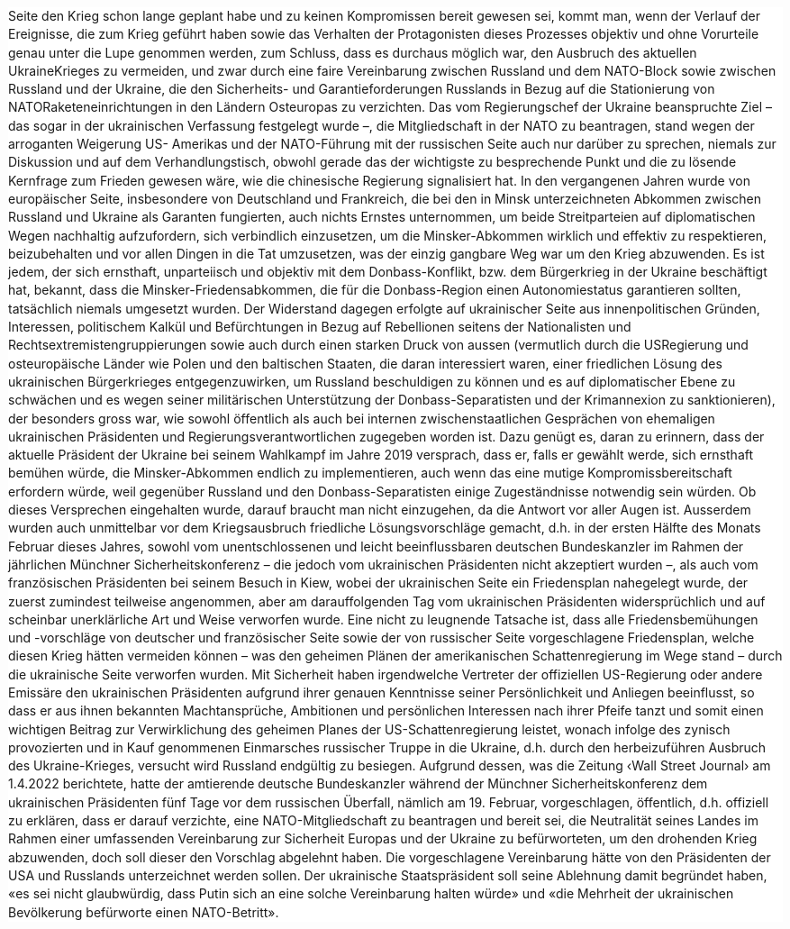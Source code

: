 Seite den Krieg schon lange geplant habe und zu keinen Kompromissen bereit gewesen sei, kommt man, wenn der Verlauf der Ereignisse, die zum Krieg geführt haben sowie das Verhalten der Protagonisten dieses Prozesses objektiv und ohne Vorurteile genau unter die Lupe genommen werden, zum Schluss, dass es durchaus möglich war, den Ausbruch des aktuellen UkraineKrieges zu vermeiden, und zwar durch eine faire Vereinbarung zwischen Russland und dem NATO-Block sowie zwischen Russland und der Ukraine, die den Sicherheits- und Garantieforderungen Russlands in Bezug auf die Stationierung von NATORaketeneinrichtungen in den Ländern Osteuropas zu verzichten. Das vom Regierungschef der Ukraine beanspruchte Ziel – das sogar in der ukrainischen Verfassung festgelegt wurde –, die Mitgliedschaft in der NATO zu beantragen, stand wegen der arroganten Weigerung US- Amerikas und der NATO-Führung mit der russischen Seite auch nur darüber zu sprechen, niemals zur Diskussion und auf dem Verhandlungstisch, obwohl gerade das der wichtigste zu besprechende Punkt und die zu lösende Kernfrage zum Frieden gewesen wäre, wie die chinesische Regierung signalisiert hat. In den vergangenen Jahren wurde von europäischer Seite, insbesondere von Deutschland und Frankreich, die bei den in Minsk unterzeichneten Abkommen zwischen Russland und Ukraine als Garanten fungierten, auch nichts Ernstes unternommen, um beide Streitparteien auf diplomatischen Wegen nachhaltig aufzufordern, sich verbindlich einzusetzen, um die Minsker-Abkommen wirklich und effektiv zu respektieren, beizubehalten und vor allen Dingen in die Tat umzusetzen, was der einzig gangbare Weg war um den Krieg abzuwenden. Es ist jedem, der sich ernsthaft, unparteiisch und objektiv mit dem Donbass-Konflikt, bzw. dem Bürgerkrieg in der Ukraine beschäftigt hat, bekannt, dass die Minsker-Friedensabkommen, die für die Donbass-Region einen Autonomiestatus garantieren sollten, tatsächlich niemals umgesetzt wurden. Der Widerstand dagegen erfolgte auf ukrainischer Seite aus innenpolitischen Gründen, Interessen, politischem Kalkül und Befürchtungen in Bezug auf Rebellionen seitens der Nationalisten und Rechtsextremistengruppierungen sowie auch durch einen starken Druck von aussen (vermutlich durch die USRegierung und osteuropäische Länder wie Polen und den baltischen Staaten, die daran interessiert waren, einer friedlichen Lösung des ukrainischen Bürgerkrieges entgegenzuwirken, um Russland beschuldigen zu können und es auf diplomatischer Ebene zu schwächen und es wegen seiner militärischen Unterstützung der Donbass-Separatisten und der Krimannexion zu sanktionieren), der besonders gross war, wie sowohl öffentlich als auch bei internen zwischenstaatlichen Gesprächen von ehemaligen ukrainischen Präsidenten und Regierungsverantwortlichen zugegeben worden ist. Dazu genügt es, daran zu erinnern, dass der aktuelle Präsident der Ukraine bei seinem Wahlkampf im Jahre 2019 versprach, dass er, falls er gewählt werde, sich ernsthaft bemühen würde, die Minsker-Abkommen endlich zu implementieren, auch wenn das eine mutige Kompromissbereitschaft erfordern würde, weil gegenüber Russland und den Donbass-Separatisten einige Zugeständnisse notwendig sein würden. Ob dieses Versprechen eingehalten wurde, darauf braucht man nicht einzugehen, da die Antwort vor aller Augen ist. Ausserdem wurden auch unmittelbar vor dem Kriegsausbruch friedliche Lösungsvorschläge gemacht, d.h. in der ersten Hälfte des Monats Februar dieses Jahres, sowohl vom unentschlossenen und leicht beeinflussbaren deutschen Bundeskanzler im Rahmen der jährlichen Münchner Sicherheitskonferenz – die jedoch vom ukrainischen Präsidenten nicht akzeptiert wurden –, als auch vom französischen Präsidenten bei seinem Besuch in Kiew, wobei der ukrainischen Seite ein Friedensplan nahegelegt wurde, der zuerst zumindest teilweise angenommen, aber am darauffolgenden Tag vom ukrainischen Präsidenten widersprüchlich und auf scheinbar unerklärliche Art und Weise verworfen wurde. Eine nicht zu leugnende Tatsache ist, dass alle Friedensbemühungen und -vorschläge von deutscher und französischer Seite sowie der von russischer Seite vorgeschlagene Friedensplan, welche diesen Krieg hätten vermeiden können – was den geheimen Plänen der amerikanischen Schattenregierung im Wege stand – durch die ukrainische Seite verworfen wurden. Mit Sicherheit haben irgendwelche Vertreter der offiziellen US-Regierung oder andere Emissäre den ukrainischen Präsidenten aufgrund ihrer genauen Kenntnisse seiner Persönlichkeit und Anliegen beeinflusst, so dass er aus ihnen bekannten Machtansprüche, Ambitionen und persönlichen Interessen nach ihrer Pfeife tanzt und somit einen wichtigen Beitrag zur Verwirklichung des geheimen Planes der US-Schattenregierung leistet, wonach infolge des zynisch provozierten und in Kauf genommenen Einmarsches russischer Truppe in die Ukraine, d.h. durch den herbeizuführen Ausbruch des Ukraine-Krieges, versucht wird Russland endgültig zu besiegen. Aufgrund dessen, was die Zeitung ‹Wall Street Journal› am 1.4.2022 berichtete, hatte der amtierende deutsche Bundeskanzler während der Münchner Sicherheitskonferenz dem ukrainischen Präsidenten fünf Tage vor dem russischen Überfall, nämlich am 19. Februar, vorgeschlagen, öffentlich, d.h. offiziell zu erklären, dass er darauf verzichte, eine NATO-Mitgliedschaft zu beantragen und bereit sei, die Neutralität seines Landes im Rahmen einer umfassenden Vereinbarung zur Sicherheit Europas und der Ukraine zu befürworteten, um den drohenden Krieg abzuwenden, doch soll dieser den Vorschlag abgelehnt haben. Die vorgeschlagene Vereinbarung hätte von den Präsidenten der USA und Russlands unterzeichnet werden sollen. Der ukrainische Staatspräsident soll seine Ablehnung damit begründet haben, «es sei nicht glaubwürdig, dass Putin sich an eine solche Vereinbarung halten würde» und «die Mehrheit der ukrainischen Bevölkerung befürworte einen NATO-Betritt».